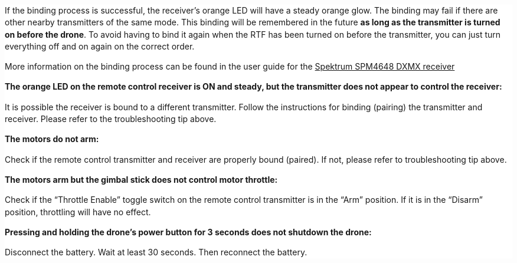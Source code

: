 If the binding process is successful, the receiver’s orange LED will have a
steady orange glow. The binding may fail if there are other nearby transmitters
of the same mode. This binding will be remembered in the future **as long as
the transmitter is turned on before the drone**. To avoid having to bind it
again when the RTF has been turned on before the transmitter, you can just turn
everything off and on again on the correct order.

More information on the binding process can be found in the user guide for the
[Spektrum SPM4648 DXMX receiver](https://www.spektrumrc.com/ProdInfo/Files/SPM4648-Manual-EN.pdf)

**The orange LED on the remote control receiver is ON and steady, but the
transmitter does not appear to control the receiver:**

It is possible the receiver is bound to a different transmitter. Follow the
instructions for binding (pairing) the transmitter and receiver. Please refer
to the troubleshooting tip above.

**The motors do not arm:**

Check if the remote control transmitter and receiver are properly bound
(paired). If not, please refer to troubleshooting tip above.

**The motors arm but the gimbal stick does not control motor throttle:**

Check if the “Throttle Enable” toggle switch on the remote control transmitter
is in the “Arm” position. If it is in the “Disarm” position, throttling will
have no effect.

**Pressing and holding the drone’s power button for 3 seconds does not shutdown
the drone:**

Disconnect the battery. Wait at least 30 seconds. Then reconnect the battery.
